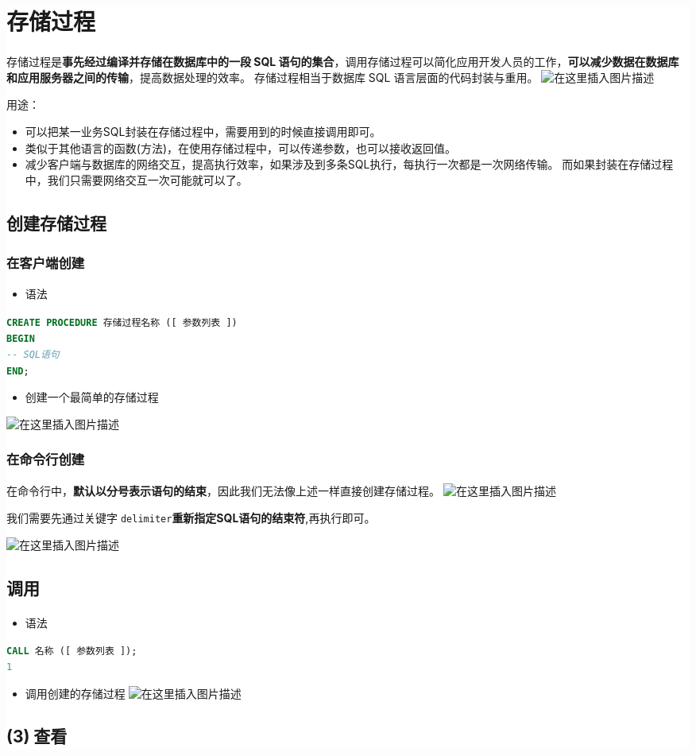 # 存储过程

存储过程是**事先经过编译并存储在数据库中的一段 SQL 语句的集合**，调用存储过程可以简化应用开发人员的工作，**可以减少数据在数据库和应用服务器之间的传输**，提高数据处理的效率。 存储过程相当于数据库 SQL 语言层面的代码封装与重用。
![在这里插入图片描述](https://img-blog.csdnimg.cn/5dce2addec1f4d49974a5022e75650af.png)

用途：

- 可以把某一业务SQL封装在存储过程中，需要用到的时候直接调用即可。
- 类似于其他语言的函数(方法)，在使用存储过程中，可以传递参数，也可以接收返回值。
- 减少客户端与数据库的网络交互，提高执行效率，如果涉及到多条SQL执行，每执行一次都是一次网络传输。 而如果封装在存储过程中，我们只需要网络交互一次可能就可以了。

## 创建存储过程

### 在客户端创建

- 语法

```sql
CREATE PROCEDURE 存储过程名称 ([ 参数列表 ])
BEGIN
-- SQL语句
END;
```

- 创建一个最简单的存储过程

![在这里插入图片描述](https://img-blog.csdnimg.cn/d6632540fe274f068fd3b3e55fbd5c94.png)

### 在命令行创建

在命令行中，**默认以分号表示语句的结束**，因此我们无法像上述一样直接创建存储过程。
![在这里插入图片描述](https://img-blog.csdnimg.cn/879d7cac294d4b79a7c9645713542384.png)

我们需要先通过关键字 `delimiter`**重新指定SQL语句的结束符**,再执行即可。

![在这里插入图片描述](https://img-blog.csdnimg.cn/7c38ab64de2b4b90abd2d64b9256b15d.png)

## 调用

- 语法

```sql
CALL 名称 ([ 参数列表 ]);
1
```

- 调用创建的存储过程
  ![在这里插入图片描述](https://img-blog.csdnimg.cn/caec9a18ddfb49eebe4044bc5e4e77c1.png)

## (3) 查看
